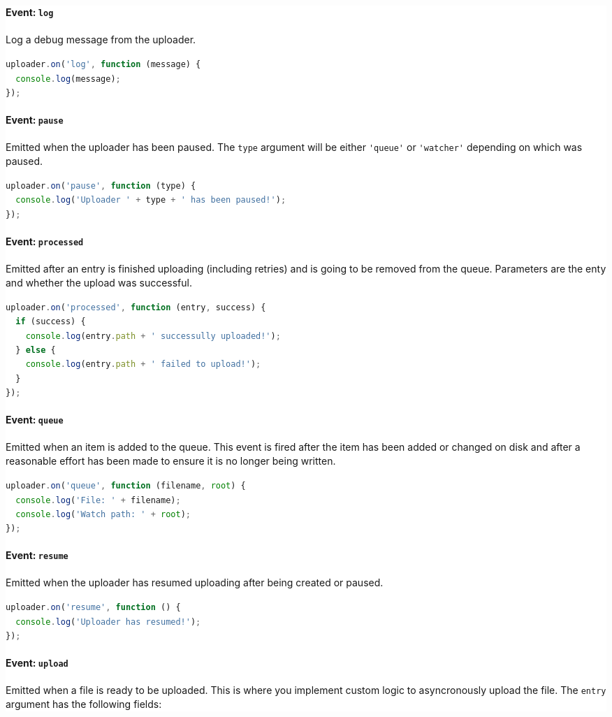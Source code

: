 #### Event: `log`
Log a debug message from the uploader.

```javascript
uploader.on('log', function (message) {
  console.log(message);
});
```

#### Event: `pause`
Emitted when the uploader has been paused. The `type` argument will be either `'queue'` or `'watcher'` depending on which was paused.

```javascript
uploader.on('pause', function (type) {
  console.log('Uploader ' + type + ' has been paused!');
});
```

#### Event: `processed`
Emitted after an entry is finished uploading (including retries) and is going to be removed from the queue. Parameters are the enty and whether the upload was successful.

```javascript
uploader.on('processed', function (entry, success) {
  if (success) {
    console.log(entry.path + ' successully uploaded!');
  } else {
    console.log(entry.path + ' failed to upload!');
  }
});
```

#### Event: `queue`
Emitted when an item is added to the queue. This event is fired after the item has been added or changed on disk and after a reasonable effort has been made to ensure it is no longer being written.

```javascript
uploader.on('queue', function (filename, root) {
  console.log('File: ' + filename);
  console.log('Watch path: ' + root);
});
```

#### Event: `resume`
Emitted when the uploader has resumed uploading after being created or paused.

```javascript
uploader.on('resume', function () {
  console.log('Uploader has resumed!');
});
```

#### Event: `upload`
Emitted when a file is ready to be uploaded. This is where you implement custom logic to asyncronously upload the file. The `entry` argument has the following fields:
